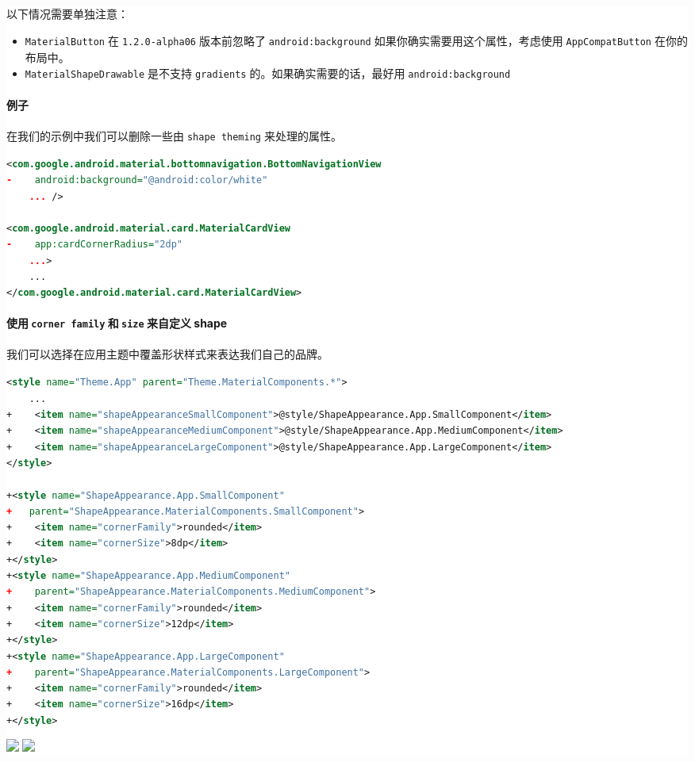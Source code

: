 以下情况需要单独注意：

- `MaterialButton` 在 `1.2.0-alpha06` 版本前忽略了 `android:background` 如果你确实需要用这个属性，考虑使用  `AppCompatButton` 在你的布局中。
- `MaterialShapeDrawable` 是不支持 `gradients` 的。如果确实需要的话，最好用 `android:background`

#### 例子

在我们的示例中我们可以删除一些由 `shape theming` 来处理的属性。

```xml
<com.google.android.material.bottomnavigation.BottomNavigationView
-    android:background="@android:color/white"
    ... />

<com.google.android.material.card.MaterialCardView
-    app:cardCornerRadius="2dp"
    ...>
    ...
</com.google.android.material.card.MaterialCardView>
```

#### 使用 `corner family` 和 `size` 来自定义 shape

我们可以选择在应用主题中覆盖形状样式来表达我们自己的品牌。

```xml
<style name="Theme.App" parent="Theme.MaterialComponents.*">
    ...
+    <item name="shapeAppearanceSmallComponent">@style/ShapeAppearance.App.SmallComponent</item>
+    <item name="shapeAppearanceMediumComponent">@style/ShapeAppearance.App.MediumComponent</item>
+    <item name="shapeAppearanceLargeComponent">@style/ShapeAppearance.App.LargeComponent</item>
</style>

+<style name="ShapeAppearance.App.SmallComponent"
+   parent="ShapeAppearance.MaterialComponents.SmallComponent">
+    <item name="cornerFamily">rounded</item>
+    <item name="cornerSize">8dp</item>
+</style>
+<style name="ShapeAppearance.App.MediumComponent"
+    parent="ShapeAppearance.MaterialComponents.MediumComponent">
+    <item name="cornerFamily">rounded</item>
+    <item name="cornerSize">12dp</item>
+</style>
+<style name="ShapeAppearance.App.LargeComponent"
+    parent="ShapeAppearance.MaterialComponents.LargeComponent">
+    <item name="cornerFamily">rounded</item>
+    <item name="cornerSize">16dp</item>
+</style>
```

![](F:\MyFile\mybook\文章使用图片\MaterialDesign\shape.gif)
![](https://p3-juejin.byteimg.com/tos-cn-i-k3u1fbpfcp/c623add9f5584db09250a23b55406654~tplv-k3u1fbpfcp-zoom-1.image)
